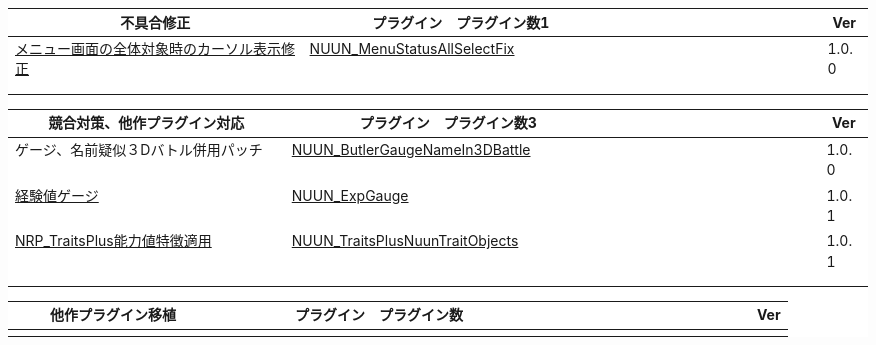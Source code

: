 | 不具合修正　　　　　　　　　　　　　　 | プラグイン　プラグイン数1　　　　　　　　　　 | 　　　　　　　　　　　　　　 | Ver |
| ---------- | ------------- | ------------- | -------- |
| [メニュー画面の全体対象時のカーソル表示修正](https://github.com/nuun888/MZ/blob/master/README/MenuStatusAllSelectFix.md) | [NUUN_MenuStatusAllSelectFix](https://raw.githubusercontent.com/nuun888/MZ/master/NUUN_MenuStatusAllSelectFix.js) |  | 1.0.0 |
|  |  |  |  |
|  |  |  |  |

| 競合対策、他作プラグイン対応　　　　　 | プラグイン　プラグイン数3　　　　　　　　　　 | 　　　　　　　　　　　　　　 | Ver |
| ---------- | ------------- | ------------- | -------- |
| ゲージ、名前疑似３Dバトル併用パッチ | [NUUN_ButlerGaugeNameIn3DBattle](https://raw.githubusercontent.com/nuun888/MZ/master/NUUN_ButlerGaugeNameIn3DBattle.js) |  | 1.0.0 |
| [経験値ゲージ](https://github.com/nuun888/MZ/blob/master/README/ExpGauge.md) | [NUUN_ExpGauge](https://raw.githubusercontent.com/nuun888/MZ/master/NUUN_ExpGauge.js) |  | 1.0.1 |
| [NRP_TraitsPlus能力値特徴適用](https://github.com/nuun888/MZ/blob/master/README/TraitsPlusNuunTraitObjects.md) | [NUUN_TraitsPlusNuunTraitObjects](https://raw.githubusercontent.com/nuun888/MZ/master/NUUN_TraitsPlusNuunTraitObjects.js) |  | 1.0.1 |
|  |  |  |  |
|  |  |  |  |

| 他作プラグイン移植　　　　　 | プラグイン　プラグイン数　　　　　　　　　　 | 　　　　　　　　　　　　　　 | Ver |
| ---------- | ------------- | ------------- | -------- |
|  |  |  |  |









